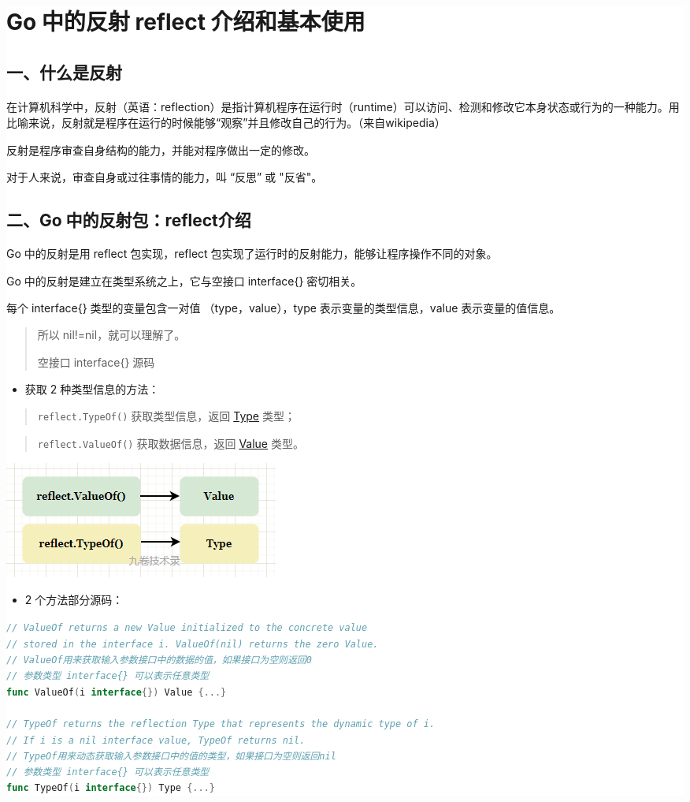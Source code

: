 # Go 中的反射 reflect 介绍和基本使用

## 一、什么是反射

在计算机科学中，反射（英语：reflection）是指计算机程序在运行时（runtime）可以访问、检测和修改它本身状态或行为的一种能力。用比喻来说，反射就是程序在运行的时候能够“观察”并且修改自己的行为。（来自wikipedia）

反射是程序审查自身结构的能力，并能对程序做出一定的修改。

对于人来说，审查自身或过往事情的能力，叫 “反思” 或 "反省"。

## 二、Go 中的反射包：reflect介绍

Go 中的反射是用 reflect 包实现，reflect 包实现了运行时的反射能力，能够让程序操作不同的对象。

Go 中的反射是建立在类型系统之上，它与空接口 interface{} 密切相关。

每个 interface{} 类型的变量包含一对值 （type，value），type 表示变量的类型信息，value 表示变量的值信息。

> 所以 nil!=nil，就可以理解了。
>
> 空接口 interface{} 源码

-   获取 2 种类型信息的方法：

> `reflect.TypeOf()` 获取类型信息，返回 [Type](https://cs.opensource.google/go/go/+/refs/tags/go1.18.8:src/reflect/type.go;l=39) 类型；

> `reflect.ValueOf()` 获取数据信息，返回 [Value](https://cs.opensource.google/go/go/+/refs/tags/go1.18.8:src/reflect/value.go;l=39) 类型。

![image-20230222025904009](../images/golang/reflect/image-20230222025904009.png)

-   2 个方法部分源码：

```go
// ValueOf returns a new Value initialized to the concrete value
// stored in the interface i. ValueOf(nil) returns the zero Value.
// ValueOf用来获取输入参数接口中的数据的值，如果接口为空则返回0
// 参数类型 interface{} 可以表示任意类型
func ValueOf(i interface{}) Value {...}

// TypeOf returns the reflection Type that represents the dynamic type of i.
// If i is a nil interface value, TypeOf returns nil.
// TypeOf用来动态获取输入参数接口中的值的类型，如果接口为空则返回nil
// 参数类型 interface{} 可以表示任意类型
func TypeOf(i interface{}) Type {...}
```
